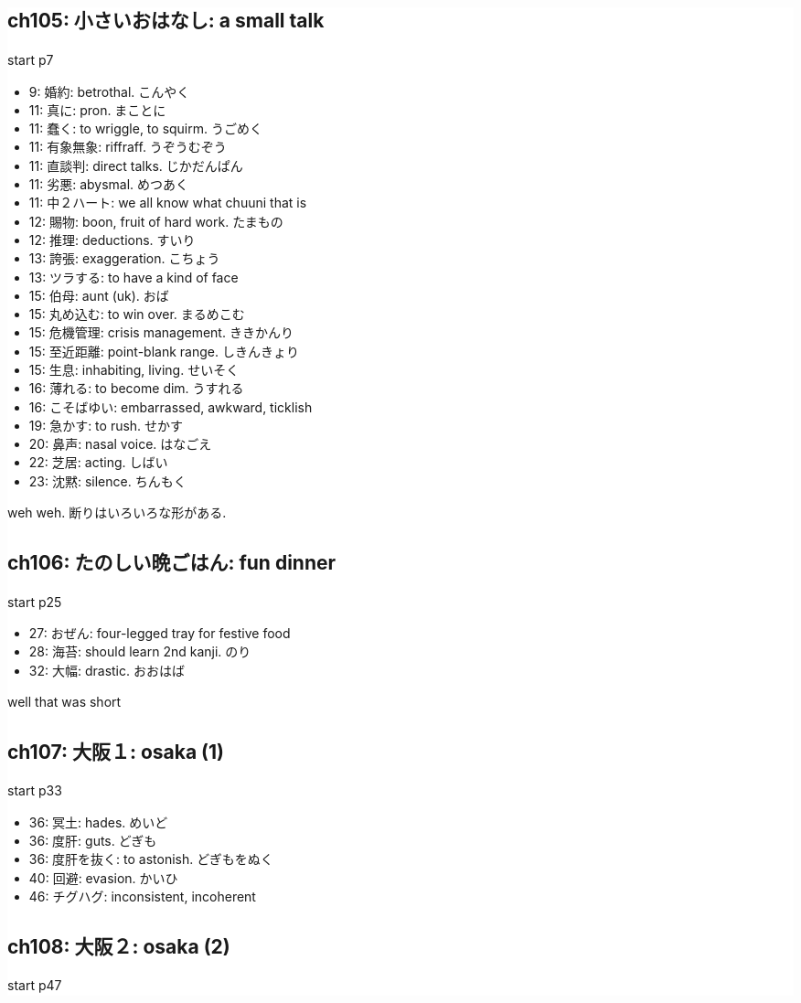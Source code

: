 ## ch105: 小さいおはなし: a small talk

start p7

- 9: 婚約: betrothal. こんやく
- 11: 真に: pron. まことに
- 11: 蠢く: to wriggle, to squirm. うごめく
- 11: 有象無象: riffraff. うぞうむぞう
- 11: 直談判: direct talks. じかだんぱん
- 11: 劣悪: abysmal. めつあく
- 11: 中２ハート: we all know what chuuni that is
- 12: 賜物: boon, fruit of hard work. たまもの
- 12: 推理: deductions. すいり
- 13: 誇張: exaggeration. こちょう
- 13: ツラする: to have a kind of face
- 15: 伯母: aunt (uk). おば
- 15: 丸め込む: to win over. まるめこむ
- 15: 危機管理: crisis management. ききかんり
- 15: 至近距離: point-blank range. しきんきょり
- 15: 生息: inhabiting, living. せいそく
- 16: 薄れる: to become dim. うすれる
- 16: こそばゆい: embarrassed, awkward, ticklish
- 19: 急かす: to rush. せかす
- 20: 鼻声: nasal voice. はなごえ
- 22: 芝居: acting. しばい
- 23: 沈黙: silence. ちんもく

weh weh. 断りはいろいろな形がある.

## ch106: たのしい晩ごはん: fun dinner

start p25

- 27: おぜん: four-legged tray for festive food
- 28: 海苔: should learn 2nd kanji. のり
- 32: 大幅: drastic. おおはば

well that was short

## ch107: 大阪１: osaka (1)

start p33

- 36: 冥土: hades. めいど
- 36: 度肝: guts. どぎも
- 36: 度肝を抜く: to astonish. どぎもをぬく
- 40: 回避: evasion. かいひ
- 46: チグハグ: inconsistent, incoherent

## ch108: 大阪２: osaka (2)

start p47
